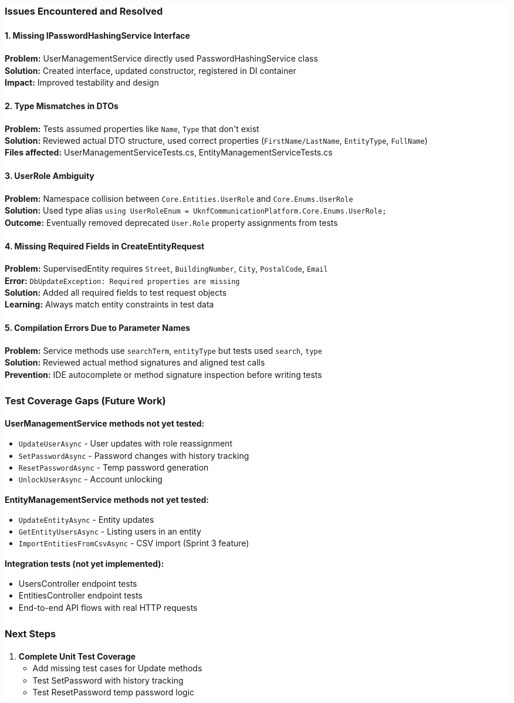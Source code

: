 ### Issues Encountered and Resolved

#### 1. Missing IPasswordHashingService Interface
**Problem:** UserManagementService directly used PasswordHashingService class  
**Solution:** Created interface, updated constructor, registered in DI container  
**Impact:** Improved testability and design

#### 2. Type Mismatches in DTOs
**Problem:** Tests assumed properties like `Name`, `Type` that don't exist  
**Solution:** Reviewed actual DTO structure, used correct properties (`FirstName/LastName`, `EntityType`, `FullName`)  
**Files affected:** UserManagementServiceTests.cs, EntityManagementServiceTests.cs

#### 3. UserRole Ambiguity
**Problem:** Namespace collision between `Core.Entities.UserRole` and `Core.Enums.UserRole`  
**Solution:** Used type alias `using UserRoleEnum = UknfCommunicationPlatform.Core.Enums.UserRole;`  
**Outcome:** Eventually removed deprecated `User.Role` property assignments from tests

#### 4. Missing Required Fields in CreateEntityRequest
**Problem:** SupervisedEntity requires `Street`, `BuildingNumber`, `City`, `PostalCode`, `Email`  
**Error:** `DbUpdateException: Required properties are missing`  
**Solution:** Added all required fields to test request objects  
**Learning:** Always match entity constraints in test data

#### 5. Compilation Errors Due to Parameter Names
**Problem:** Service methods use `searchTerm`, `entityType` but tests used `search`, `type`  
**Solution:** Reviewed actual method signatures and aligned test calls  
**Prevention:** IDE autocomplete or method signature inspection before writing tests

### Test Coverage Gaps (Future Work)

**UserManagementService methods not yet tested:**
- `UpdateUserAsync` - User updates with role reassignment
- `SetPasswordAsync` - Password changes with history tracking
- `ResetPasswordAsync` - Temp password generation
- `UnlockUserAsync` - Account unlocking

**EntityManagementService methods not yet tested:**
- `UpdateEntityAsync` - Entity updates
- `GetEntityUsersAsync` - Listing users in an entity
- `ImportEntitiesFromCsvAsync` - CSV import (Sprint 3 feature)

**Integration tests (not yet implemented):**
- UsersController endpoint tests
- EntitiesController endpoint tests
- End-to-end API flows with real HTTP requests

### Next Steps

1. **Complete Unit Test Coverage**
   - Add missing test cases for Update methods
   - Test SetPassword with history tracking
   - Test ResetPassword temp password logic
